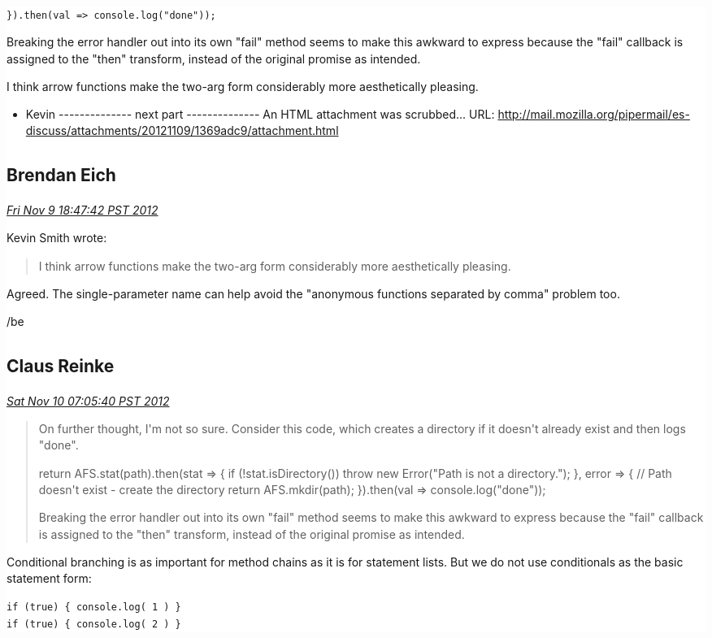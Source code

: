     }).then(val => console.log("done"));


Breaking the error handler out into its own "fail" method seems to make
this awkward to express because the "fail" callback is assigned to the
"then" transform, instead of the original promise as intended.

I think arrow functions make the two-arg form considerably more
aesthetically pleasing.

- Kevin
-------------- next part --------------
An HTML attachment was scrubbed...
URL: <http://mail.mozilla.org/pipermail/es-discuss/attachments/20121109/1369adc9/attachment.html>

## Brendan Eich

[_Fri Nov 9 18:47:42 PST 2012_](https://mail.mozilla.org/pipermail/es-discuss/2012-November/026265.html)

Kevin Smith wrote:
> I think arrow functions make the two-arg form considerably more 
> aesthetically pleasing.

Agreed. The single-parameter name can help avoid the "anonymous 
functions separated by comma" problem too.

/be

## Claus Reinke

[_Sat Nov 10 07:05:40 PST 2012_](https://mail.mozilla.org/pipermail/es-discuss/2012-November/026268.html)

> On further thought, I'm not so sure.  Consider this code, which creates a
> directory if it doesn't already exist and then logs "done".
> 
>    return AFS.stat(path).then(stat => {
>        if (!stat.isDirectory())
>            throw new Error("Path is not a directory.");
>    }, error => {
>        // Path doesn't exist - create the directory
>        return AFS.mkdir(path);
>    }).then(val => console.log("done"));
> 
> Breaking the error handler out into its own "fail" method seems to make
> this awkward to express because the "fail" callback is assigned to the
> "then" transform, instead of the original promise as intended.

Conditional branching is as important for method chains as it is
for statement lists. But we do not use conditionals as the basic
statement form:

    if (true) { console.log( 1 ) }
    if (true) { console.log( 2 ) }

